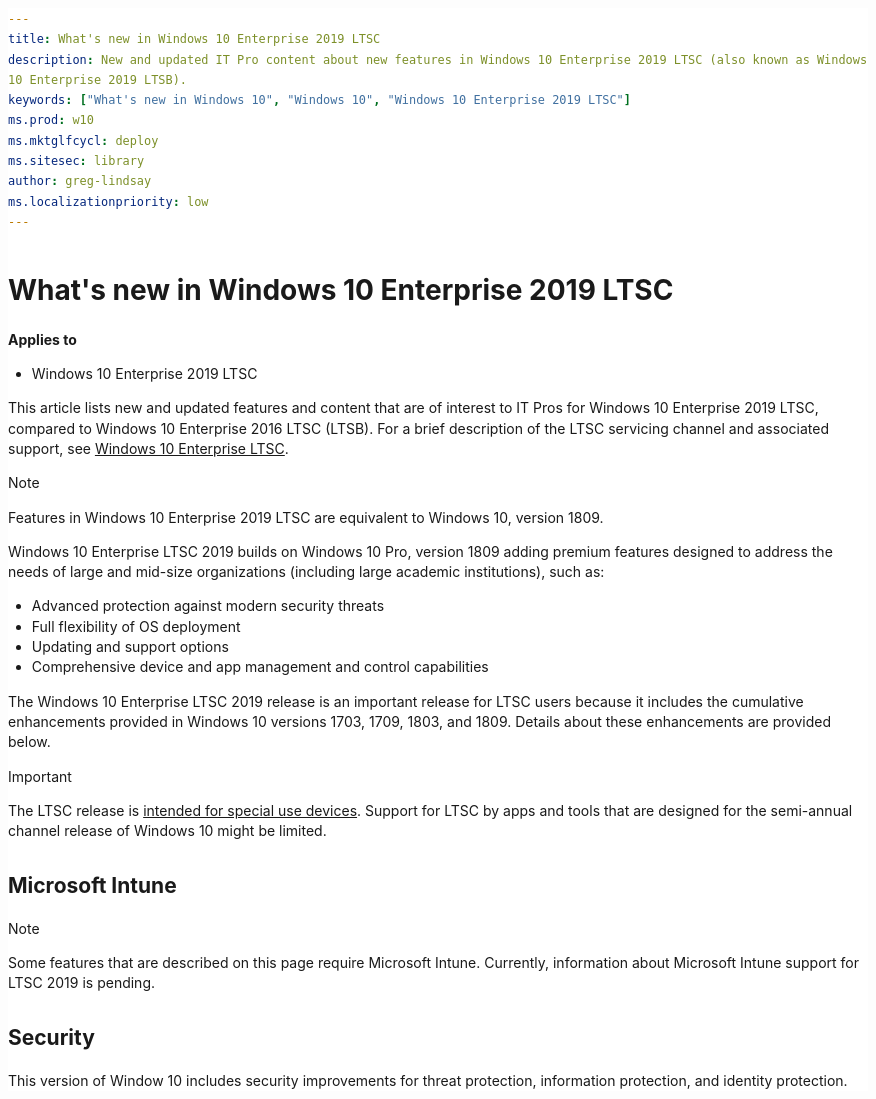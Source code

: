 ```yaml
---
title: What's new in Windows 10 Enterprise 2019 LTSC
description: New and updated IT Pro content about new features in Windows 10 Enterprise 2019 LTSC (also known as Windows 10 Enterprise 2019 LTSB).
keywords: ["What's new in Windows 10", "Windows 10", "Windows 10 Enterprise 2019 LTSC"]
ms.prod: w10
ms.mktglfcycl: deploy
ms.sitesec: library
author: greg-lindsay
ms.localizationpriority: low
---
```


# What's new in Windows 10 Enterprise 2019 LTSC

**Applies to**
-   Windows 10 Enterprise 2019 LTSC

This article lists new and updated features and content that are of interest to IT Pros for Windows 10 Enterprise 2019 LTSC, compared to Windows 10 Enterprise 2016 LTSC (LTSB). For a brief description of the LTSC servicing channel and associated support, see [Windows 10 Enterprise LTSC](index.md).

>[!NOTE]
>Features in Windows 10 Enterprise 2019 LTSC are equivalent to Windows 10, version 1809. 

Windows 10 Enterprise LTSC 2019 builds on Windows 10 Pro, version 1809 adding premium features designed to address the needs of large and mid-size organizations (including large academic institutions), such as:
   - Advanced protection against modern security threats 
   - Full flexibility of OS deployment
   - Updating and support options
   - Comprehensive device and app management and control capabilities

The Windows 10 Enterprise LTSC 2019 release is an important release for LTSC users because it includes the cumulative enhancements provided in Windows 10 versions 1703, 1709, 1803, and 1809. Details about these enhancements are provided below. 

>[!IMPORTANT]
>The LTSC release is [intended for special use devices](https://techcommunity.microsoft.com/t5/Windows-IT-Pro-Blog/LTSC-What-is-it-and-when-should-it-be-used/ba-p/293181). Support for LTSC by apps and tools that are designed for the semi-annual channel release of Windows 10 might be limited.

## Microsoft Intune

>[!NOTE]
>Some features that are described on this page require Microsoft Intune. Currently, information about Microsoft Intune support for LTSC 2019 is pending. 

## Security

This version of Window 10 includes security improvements for threat protection, information protection, and identity protection.
